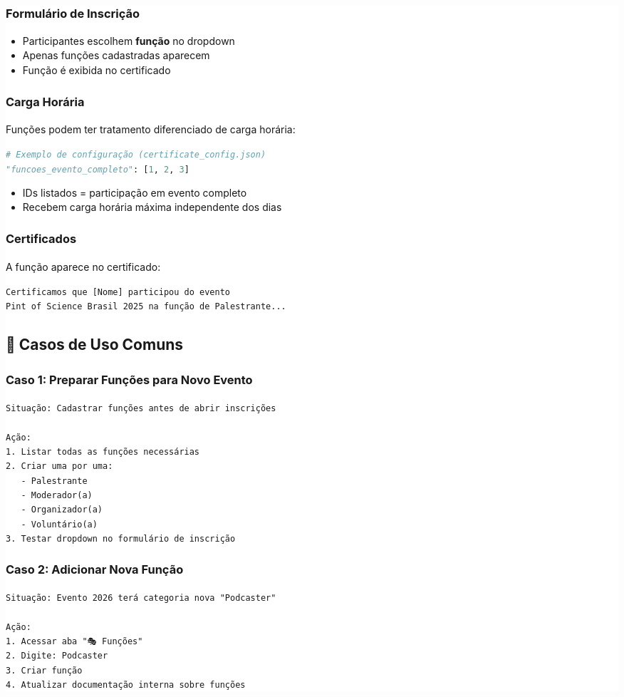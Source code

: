 ### Formulário de Inscrição

- Participantes escolhem **função** no dropdown
- Apenas funções cadastradas aparecem
- Função é exibida no certificado

### Carga Horária

Funções podem ter tratamento diferenciado de carga horária:

```python
# Exemplo de configuração (certificate_config.json)
"funcoes_evento_completo": [1, 2, 3]
```

- IDs listados = participação em evento completo
- Recebem carga horária máxima independente dos dias

### Certificados

A função aparece no certificado:

```
Certificamos que [Nome] participou do evento
Pint of Science Brasil 2025 na função de Palestrante...
```

## 🎯 Casos de Uso Comuns

### Caso 1: Preparar Funções para Novo Evento

```
Situação: Cadastrar funções antes de abrir inscrições

Ação:
1. Listar todas as funções necessárias
2. Criar uma por uma:
   - Palestrante
   - Moderador(a)
   - Organizador(a)
   - Voluntário(a)
3. Testar dropdown no formulário de inscrição
```

### Caso 2: Adicionar Nova Função

```
Situação: Evento 2026 terá categoria nova "Podcaster"

Ação:
1. Acessar aba "🎭 Funções"
2. Digite: Podcaster
3. Criar função
4. Atualizar documentação interna sobre funções
```
